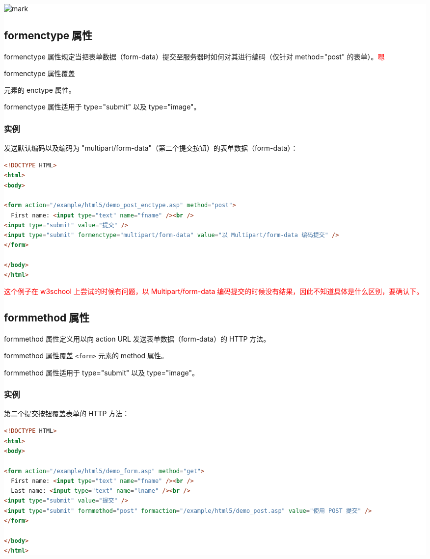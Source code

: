 ![mark](http://pacdb2bfr.bkt.clouddn.com/blog/image/180625/4K62gfdgda.png?imageslim)

## formenctype 属性

formenctype 属性规定当把表单数据（form-data）提交至服务器时如何对其进行编码（仅针对 method="post" 的表单）。<span style="color:red;">嗯</span>

formenctype 属性覆盖 <form> 元素的 enctype 属性。

formenctype 属性适用于 type="submit" 以及 type="image"。

### 实例

发送默认编码以及编码为 "multipart/form-data"（第二个提交按钮）的表单数据（form-data）：

```html
<!DOCTYPE HTML>
<html>
<body>

<form action="/example/html5/demo_post_enctype.asp" method="post">
  First name: <input type="text" name="fname" /><br />
<input type="submit" value="提交" />
<input type="submit" formenctype="multipart/form-data" value="以 Multipart/form-data 编码提交" />
</form>

</body>
</html>
```
<span style="color:red;">这个例子在 w3school 上尝试的时候有问题，以 Multipart/form-data 编码提交的时候没有结果，因此不知道具体是什么区别，要确认下。</span>

## formmethod 属性

formmethod 属性定义用以向 action URL 发送表单数据（form-data）的 HTTP 方法。

formmethod 属性覆盖 `<form>` 元素的 method 属性。

formmethod 属性适用于 type="submit" 以及 type="image"。

### 实例

第二个提交按钮覆盖表单的 HTTP 方法：

```html
<!DOCTYPE HTML>
<html>
<body>

<form action="/example/html5/demo_form.asp" method="get">
  First name: <input type="text" name="fname" /><br />
  Last name: <input type="text" name="lname" /><br />
<input type="submit" value="提交" />
<input type="submit" formmethod="post" formaction="/example/html5/demo_post.asp" value="使用 POST 提交" />
</form>

</body>
</html>
```
